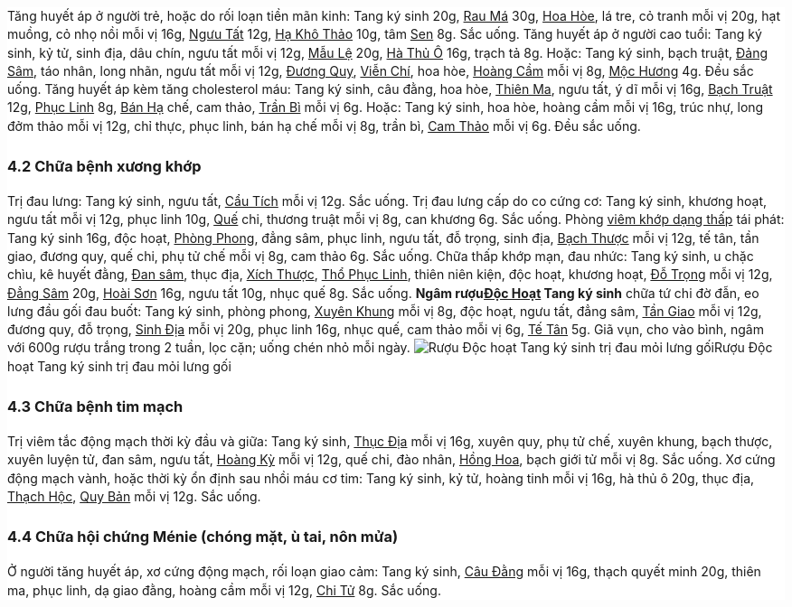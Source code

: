 Tăng huyết áp ở người trẻ, hoặc do rối loạn tiền mãn kinh: Tang ký sinh 20g, [Rau Má](https://trungtamthuoc.com/hoat-chat/rau-ma "Rau Má") 30g, [Hoa Hòe](https://trungtamthuoc.com/hoat-chat/hoa-hoe "Hoa Hòe"), lá tre, cỏ tranh mỗi vị 20g, hạt muồng, cỏ nhọ nồi mỗi vị 16g, [Ngưu Tất](https://trungtamthuoc.com/hoat-chat/nguu-tat "Ngưu Tất") 12g, [Hạ Khô Thảo](https://trungtamthuoc.com/hoat-chat/ha-kho-thao "Hạ Khô Thảo") 10g, tâm [Sen](https://trungtamthuoc.com/hoat-chat/sen "Sen") 8g. Sắc uống.
Tăng huyết áp ở người cao tuổi: Tang ký sinh, kỷ tử, sinh địa, dâu chín, ngưu tất mỗi vị 12g, [Mẫu Lệ](https://trungtamthuoc.com/hoat-chat/mau-le "Mẫu Lệ") 20g, [Hà Thủ Ô](https://trungtamthuoc.com/duoc-lieu/ha-thu-o "Hà Thủ Ô") 16g, trạch tả 8g. Hoặc: Tang ký sinh, bạch truật, [Đảng Sâm](https://trungtamthuoc.com/duoc-lieu/dang-sam "Đảng Sâm"), táo nhân, long nhãn, ngưu tất mỗi vị 12g, [Đương Quy](https://trungtamthuoc.com/hoat-chat/duong-quy "Đương Quy"), [Viễn Chí](https://trungtamthuoc.com/hoat-chat/vien-chi "Viễn Chí"), hoa hòe, [Hoàng Cầm](https://trungtamthuoc.com/duoc-lieu/hoang-cam "Hoàng Cầm") mỗi vị 8g, [Mộc Hương](https://trungtamthuoc.com/hoat-chat/moc-huong "Mộc Hương") 4g. Đều sắc uống.
Tăng huyết áp kèm tăng cholesterol máu: Tang ký sinh, câu đằng, hoa hòe, [Thiên Ma](https://trungtamthuoc.com/hoat-chat/thien-ma "Thiên Ma"), ngưu tất, ý dĩ mỗi vị 16g, [Bạch Truật](https://trungtamthuoc.com/duoc-lieu/bach-truat-46 "Bạch Truật") 12g, [Phục Linh](https://trungtamthuoc.com/hoat-chat/phuc-linh "Phục Linh") 8g, [Bán Hạ](https://trungtamthuoc.com/duoc-lieu/ban-ha-58 "Bán Hạ") chế, cam thảo, [Trần Bì](https://trungtamthuoc.com/hoat-chat/tran-bi "Trần Bì") mỗi vị 6g. Hoặc: Tang ký sinh, hoa hòe, hoàng cầm mỗi vị 16g, trúc nhự, long đởm thảo mỗi vị 12g, chỉ thực, phục linh, bán hạ chế mỗi vị 8g, trần bì, [Cam Thảo](https://trungtamthuoc.com/duoc-lieu/cam-thao-32 "Cam Thảo") mỗi vị 6g. Đều sắc uống.
### 4.2 Chữa bệnh xương khớp
Trị đau lưng: Tang ký sinh, ngưu tất, [Cẩu Tích](https://trungtamthuoc.com/duoc-lieu/cau-tich "Cẩu Tích") mỗi vị 12g. Sắc uống.
Trị đau lưng cấp do co cứng cơ: Tang ký sinh, khương hoạt, ngưu tất mỗi vị 12g, phục linh 10g, [Quế](https://trungtamthuoc.com/hoat-chat/que "Quế") chi, thương truật mỗi vị 8g, can khương 6g. Sắc uống.
Phòng [viêm khớp dạng thấp](https://trungtamthuoc.com/bai-viet/viem-khop-dang-thap "viêm khớp dạng thấp") tái phát: Tang ký sinh 16g, độc hoạt, [Phòng Phong](https://trungtamthuoc.com/hoat-chat/phong-phong "Phòng Phong"), đẳng sâm, phục linh, ngưu tất, đỗ trọng, sinh địa, [Bạch Thược](https://trungtamthuoc.com/duoc-lieu/bach-thuoc "Bạch Thược") mỗi vị 12g, tế tân, tần giao, đương quy, quế chi, phụ tử chế mỗi vị 8g, cam thảo 6g. Sắc uống.
Chữa thấp khớp mạn, đau nhức: Tang ký sinh, u chặc chìu, kê huyết đằng, [Đan sâm](https://trungtamthuoc.com/duoc-lieu/dan-sam-70 "Đan sâm"), thục địa, [Xích Thược](https://trungtamthuoc.com/hoat-chat/xich-thuoc "Xích Thược"), [Thổ Phục Linh](https://trungtamthuoc.com/hoat-chat/tho-phuc-linh "Thổ Phục Linh"), thiên niên kiện, độc hoạt, khương hoạt, [Đỗ Trọng](https://trungtamthuoc.com/duoc-lieu/do-trong-48 "Đỗ Trọng") mỗi vị 12g, [Đẳng Sâm](https://trungtamthuoc.com/duoc-lieu/dang-sam "Đẳng Sâm") 20g, [Hoài Sơn](https://trungtamthuoc.com/hoat-chat/hoai-son "Hoài Sơn") 16g, ngưu tất 10g, nhục quế 8g. Sắc uống.
**Ngâm rượu[Độc Hoạt](https://trungtamthuoc.com/duoc-lieu/doc-hoat-04 "Độc Hoạt") Tang ký sinh** chữa tứ chi đờ đẫn, eo lưng đầu gối đau buốt: Tang ký sinh, phòng phong, [Xuyên Khung](https://trungtamthuoc.com/hoat-chat/xuyen-khung "Xuyên Khung") mỗi vị 8g, độc hoạt, ngưu tất, đẳng sâm, [Tần Giao](https://trungtamthuoc.com/hoat-chat/tan-giao "Tần Giao") mỗi vị 12g, đương quy, đỗ trọng, [Sinh Địa](https://trungtamthuoc.com/hoat-chat/sinh-dia "Sinh Địa") mỗi vị 20g, phục linh 16g, nhục quế, cam thảo mỗi vị 6g, [Tế Tân](https://trungtamthuoc.com/hoat-chat/te-tan "Tế Tân") 5g. Giã vụn, cho vào bình, ngâm với 600g rượu trắng trong 2 tuần, lọc cặn; uống chén nhỏ mỗi ngày.
![Rượu Độc hoạt Tang ký sinh trị đau mỏi lưng gối](https://trungtamthuoc.com/images/item/tang-ky-sinh-5.jpg)Rượu Độc hoạt Tang ký sinh trị đau mỏi lưng gối
### 4.3 Chữa bệnh tim mạch
Trị viêm tắc động mạch thời kỳ đầu và giữa: Tang ký sinh, [Thục Địa](https://trungtamthuoc.com/hoat-chat/thuc-dia "Thục Địa") mỗi vị 16g, xuyên quy, phụ tử chế, xuyên khung, bạch thược, xuyên luyện tử, đan sâm, ngưu tất, [Hoàng Kỳ](https://trungtamthuoc.com/duoc-lieu/hoang-ky "Hoàng Kỳ") mỗi vị 12g, quế chi, đào nhân, [Hồng Hoa](https://trungtamthuoc.com/hoat-chat/hong-hoa "Hồng Hoa"), bạch giới tử mỗi vị 8g. Sắc uống.
Xơ cứng động mạch vành, hoặc thời kỳ ổn định sau nhồi máu cơ tim: Tang ký sinh, kỷ tử, hoàng tinh mỗi vị 16g, hà thủ ô 20g, thục địa, [Thạch Hộc](https://trungtamthuoc.com/hoat-chat/thach-hoc "Thạch Hộc"), [Quy Bản](https://trungtamthuoc.com/hoat-chat/quy-ban "Quy Bản") mỗi vị 12g. Sắc uống.
### 4.4 Chữa hội chứng Ménie (chóng mặt, ù tai, nôn mửa)
Ở người tăng huyết áp, xơ cứng động mạch, rối loạn giao cảm: Tang ký sinh, [Câu Đằng](https://trungtamthuoc.com/hoat-chat/cau-dang "Câu Đằng") mỗi vị 16g, thạch quyết minh 20g, thiên ma, phục linh, dạ giao đằng, hoàng cầm mỗi vị 12g, [Chi Tử](https://trungtamthuoc.com/hoat-chat/chi-tu "Chi Tử") 8g. Sắc uống.